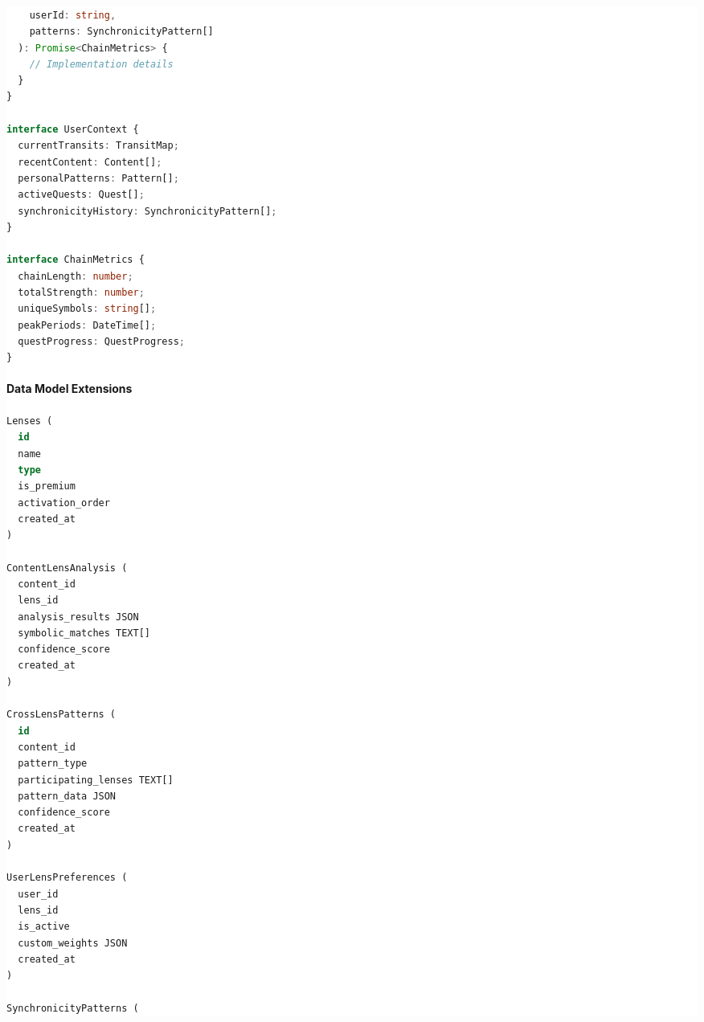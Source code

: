 ```typescript
    userId: string,
    patterns: SynchronicityPattern[]
  ): Promise<ChainMetrics> {
    // Implementation details
  }
}

interface UserContext {
  currentTransits: TransitMap;
  recentContent: Content[];
  personalPatterns: Pattern[];
  activeQuests: Quest[];
  synchronicityHistory: SynchronicityPattern[];
}

interface ChainMetrics {
  chainLength: number;
  totalStrength: number;
  uniqueSymbols: string[];
  peakPeriods: DateTime[];
  questProgress: QuestProgress;
}
```

#### Data Model Extensions

```sql
Lenses (
  id
  name
  type
  is_premium
  activation_order
  created_at
)

ContentLensAnalysis (
  content_id
  lens_id
  analysis_results JSON
  symbolic_matches TEXT[]
  confidence_score
  created_at
)

CrossLensPatterns (
  id
  content_id
  pattern_type
  participating_lenses TEXT[]
  pattern_data JSON
  confidence_score
  created_at
)

UserLensPreferences (
  user_id
  lens_id
  is_active
  custom_weights JSON
  created_at
)

SynchronicityPatterns (
```
